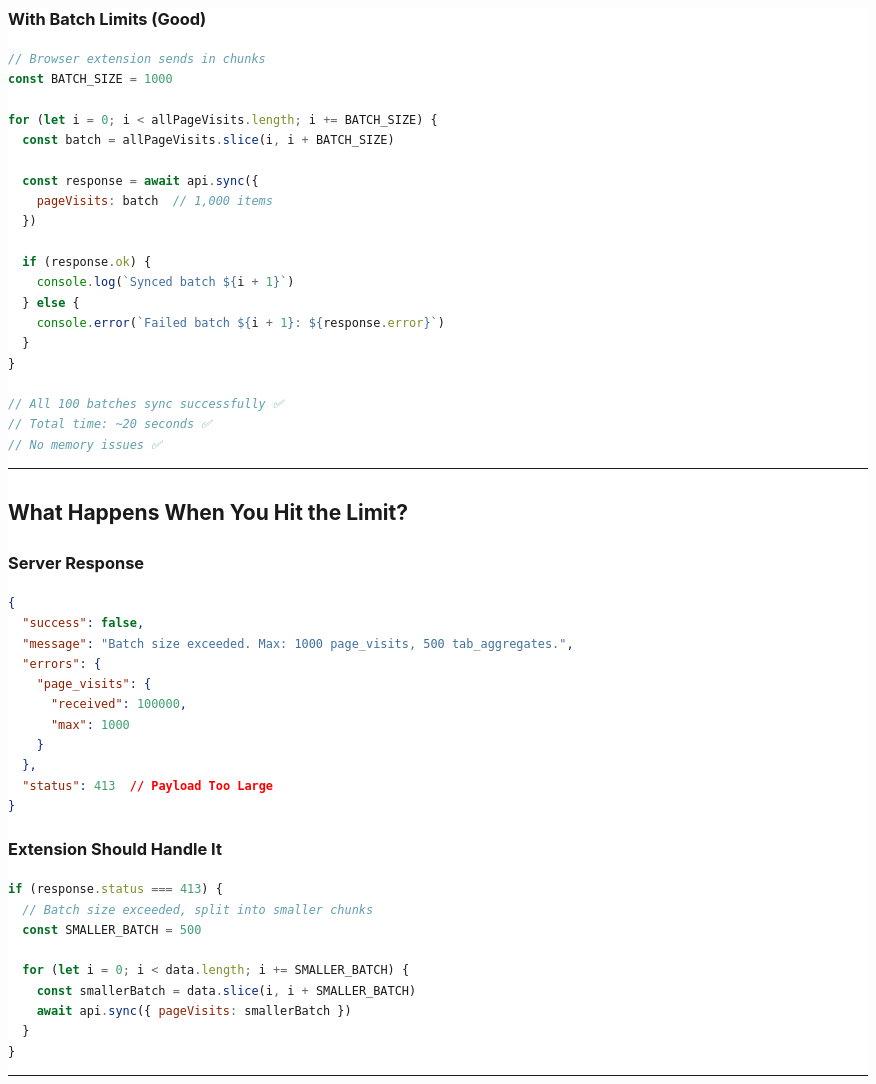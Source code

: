
### With Batch Limits (Good)

```javascript
// Browser extension sends in chunks
const BATCH_SIZE = 1000

for (let i = 0; i < allPageVisits.length; i += BATCH_SIZE) {
  const batch = allPageVisits.slice(i, i + BATCH_SIZE)

  const response = await api.sync({
    pageVisits: batch  // 1,000 items
  })

  if (response.ok) {
    console.log(`Synced batch ${i + 1}`)
  } else {
    console.error(`Failed batch ${i + 1}: ${response.error}`)
  }
}

// All 100 batches sync successfully ✅
// Total time: ~20 seconds ✅
// No memory issues ✅
```

---

## What Happens When You Hit the Limit?

### Server Response

```json
{
  "success": false,
  "message": "Batch size exceeded. Max: 1000 page_visits, 500 tab_aggregates.",
  "errors": {
    "page_visits": {
      "received": 100000,
      "max": 1000
    }
  },
  "status": 413  // Payload Too Large
}
```

### Extension Should Handle It

```javascript
if (response.status === 413) {
  // Batch size exceeded, split into smaller chunks
  const SMALLER_BATCH = 500

  for (let i = 0; i < data.length; i += SMALLER_BATCH) {
    const smallerBatch = data.slice(i, i + SMALLER_BATCH)
    await api.sync({ pageVisits: smallerBatch })
  }
}
```

---